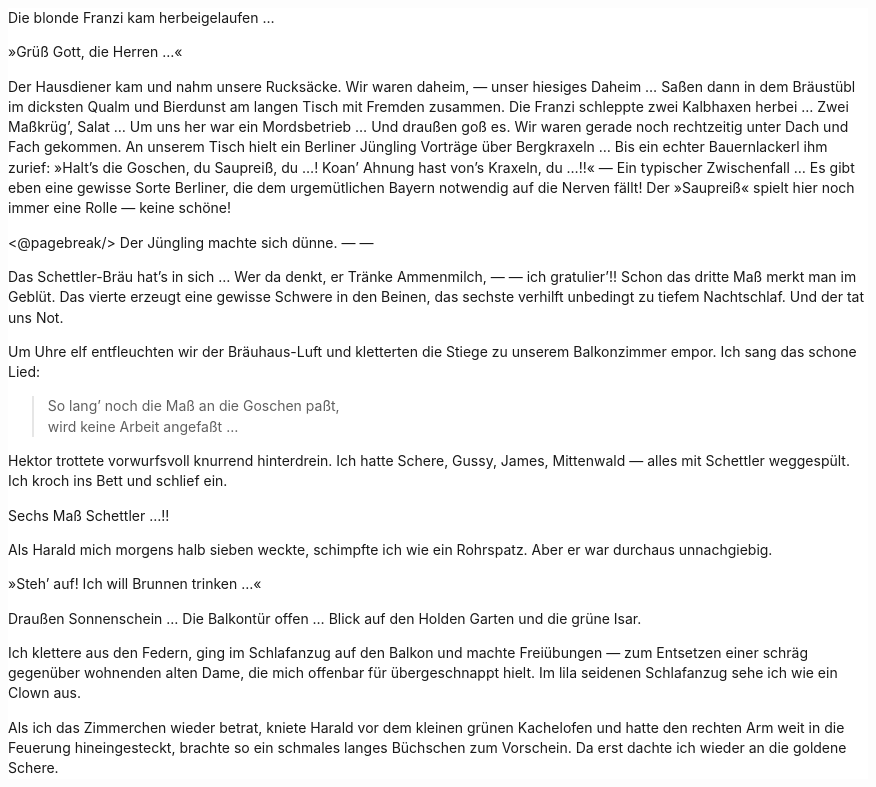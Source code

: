 Die blonde Franzi kam herbeigelaufen …

»Grüß Gott, die Herren …«

Der Hausdiener kam und nahm unsere Rucksäcke. Wir
waren daheim, — unser hiesiges Daheim … Saßen dann
in dem Bräustübl im dicksten Qualm und Bierdunst am
langen Tisch mit Fremden zusammen. Die Franzi schleppte
zwei Kalbhaxen herbei … Zwei Maßkrüg’, Salat … Um
uns her war ein Mordsbetrieb … Und draußen goß es.
Wir waren gerade noch rechtzeitig unter Dach und Fach
gekommen. An unserem Tisch hielt ein Berliner Jüngling
Vorträge über Bergkraxeln … Bis ein echter Bauernlackerl
ihm zurief: »Halt’s die Goschen, du Saupreiß, du …! Koan’
Ahnung hast von’s Kraxeln, du …!!« — Ein typischer
Zwischenfall … Es gibt eben eine gewisse Sorte Berliner,
die dem urgemütlichen Bayern notwendig auf die Nerven
fällt! Der »Saupreiß« spielt hier noch immer eine Rolle
— keine schöne!

<@pagebreak/>
Der Jüngling machte sich dünne. — —

Das Schettler-Bräu hat’s in sich … Wer da denkt,
er Tränke Ammenmilch, — — ich gratulier’!! Schon das
dritte Maß merkt man im Geblüt. Das vierte erzeugt eine
gewisse Schwere in den Beinen, das sechste verhilft unbedingt
zu tiefem Nachtschlaf. Und der tat uns Not.

Um Uhre elf entfleuchten wir der Bräuhaus-Luft und
kletterten die Stiege zu unserem Balkonzimmer empor. Ich
sang das schone Lied:

> So lang’ noch die Maß an die Goschen paßt,<br/>
wird keine Arbeit angefaßt …

Hektor trottete vorwurfsvoll knurrend hinterdrein. Ich
hatte Schere, Gussy, James, Mittenwald — alles mit
Schettler weggespült. Ich kroch ins Bett und schlief ein.

Sechs Maß Schettler …!!

Als Harald mich morgens halb sieben weckte, schimpfte
ich wie ein Rohrspatz. Aber er war durchaus unnachgiebig.

»Steh’ auf! Ich will Brunnen trinken …«

Draußen Sonnenschein … Die Balkontür offen … Blick
auf den Holden Garten und die grüne Isar.

Ich klettere aus den Federn, ging im Schlafanzug auf
den Balkon und machte Freiübungen — zum Entsetzen einer
schräg gegenüber wohnenden alten Dame, die mich offenbar
für übergeschnappt hielt. Im lila seidenen Schlafanzug sehe
ich wie ein Clown aus.

Als ich das Zimmerchen wieder betrat, kniete Harald
vor dem kleinen grünen Kachelofen und hatte den rechten
Arm weit in die Feuerung hineingesteckt, brachte so ein
schmales langes Büchschen zum Vorschein. Da erst dachte
ich wieder an die goldene Schere.
